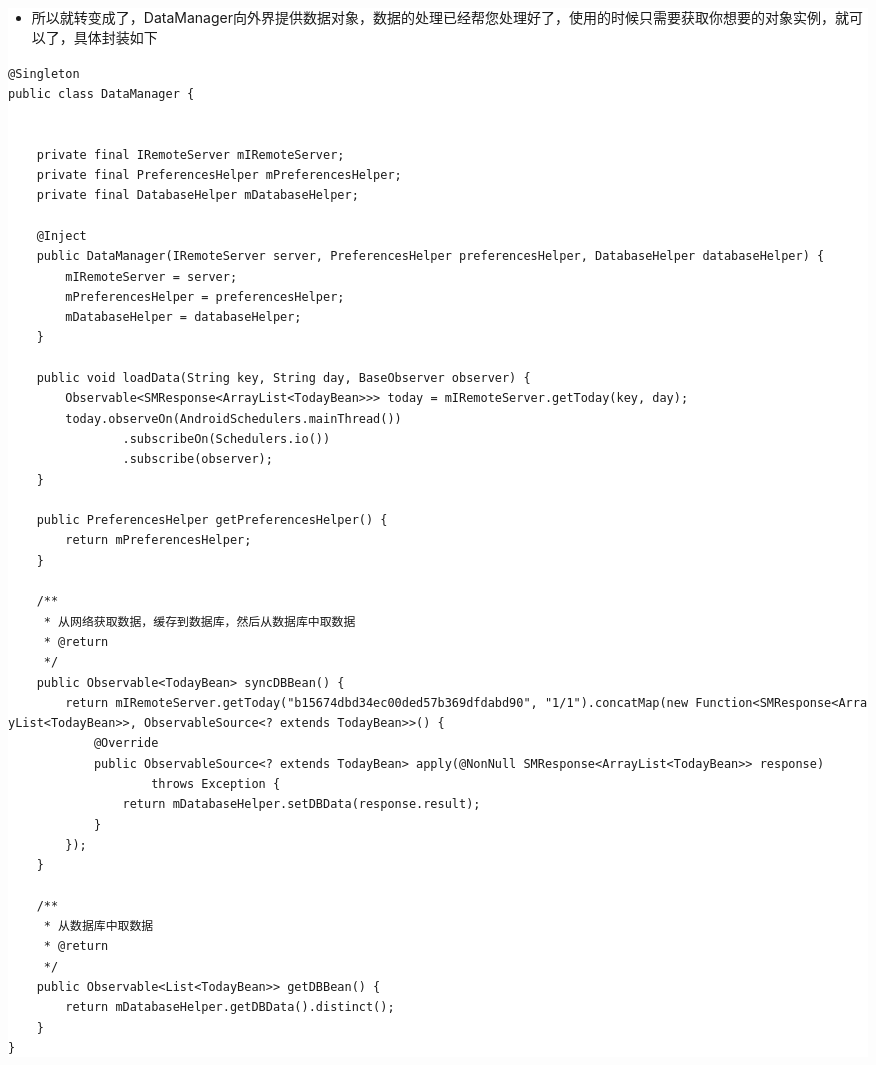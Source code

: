 * 所以就转变成了，DataManager向外界提供数据对象，数据的处理已经帮您处理好了，使用的时候只需要获取你想要的对象实例，就可以了，具体封装如下
```
@Singleton
public class DataManager {


    private final IRemoteServer mIRemoteServer;
    private final PreferencesHelper mPreferencesHelper;
    private final DatabaseHelper mDatabaseHelper;

    @Inject
    public DataManager(IRemoteServer server, PreferencesHelper preferencesHelper, DatabaseHelper databaseHelper) {
        mIRemoteServer = server;
        mPreferencesHelper = preferencesHelper;
        mDatabaseHelper = databaseHelper;
    }

    public void loadData(String key, String day, BaseObserver observer) {
        Observable<SMResponse<ArrayList<TodayBean>>> today = mIRemoteServer.getToday(key, day);
        today.observeOn(AndroidSchedulers.mainThread())
                .subscribeOn(Schedulers.io())
                .subscribe(observer);
    }

    public PreferencesHelper getPreferencesHelper() {
        return mPreferencesHelper;
    }

    /**
     * 从网络获取数据，缓存到数据库，然后从数据库中取数据
     * @return
     */
    public Observable<TodayBean> syncDBBean() {
        return mIRemoteServer.getToday("b15674dbd34ec00ded57b369dfdabd90", "1/1").concatMap(new Function<SMResponse<ArrayList<TodayBean>>, ObservableSource<? extends TodayBean>>() {
            @Override
            public ObservableSource<? extends TodayBean> apply(@NonNull SMResponse<ArrayList<TodayBean>> response)
                    throws Exception {
                return mDatabaseHelper.setDBData(response.result);
            }
        });
    }

    /**
     * 从数据库中取数据
     * @return
     */
    public Observable<List<TodayBean>> getDBBean() {
        return mDatabaseHelper.getDBData().distinct();
    }
}

```
